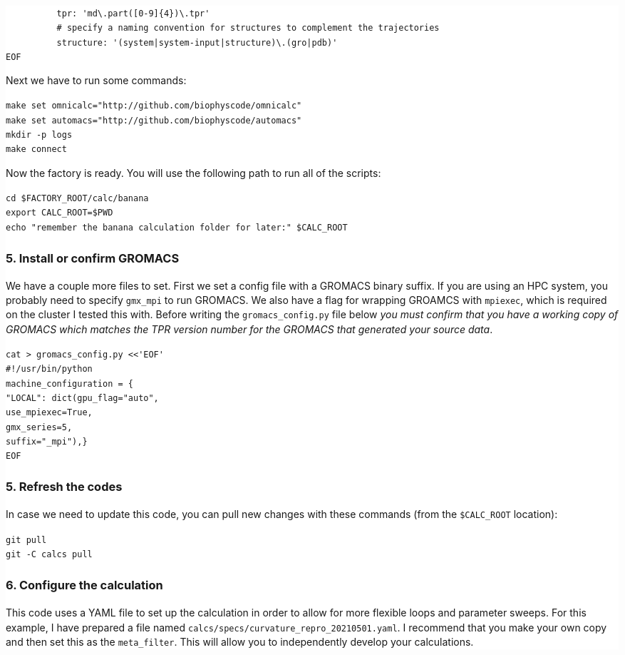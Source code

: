 ```
          tpr: 'md\.part([0-9]{4})\.tpr'
          # specify a naming convention for structures to complement the trajectories
          structure: '(system|system-input|structure)\.(gro|pdb)'
EOF
```

Next we have to run some commands:

```
make set omnicalc="http://github.com/biophyscode/omnicalc"
make set automacs="http://github.com/biophyscode/automacs"
mkdir -p logs
make connect
```

Now the factory is ready. You will use the following path to run all of the scripts:

```
cd $FACTORY_ROOT/calc/banana
export CALC_ROOT=$PWD
echo "remember the banana calculation folder for later:" $CALC_ROOT
```

### 5. Install or confirm GROMACS

We have a couple more files to set. First we set a config file with a GROMACS binary suffix. If you are using an HPC system, you probably need to specify `gmx_mpi` to run GROMACS. We also have a flag for wrapping GROAMCS with `mpiexec`, which is required on the cluster I tested this with. Before writing the `gromacs_config.py` file below *you must confirm that you have a working copy of GROMACS which matches the TPR version number for the GROMACS that generated your source data*.

```
cat > gromacs_config.py <<'EOF'
#!/usr/bin/python
machine_configuration = {
"LOCAL": dict(gpu_flag="auto",
use_mpiexec=True,
gmx_series=5,
suffix="_mpi"),}
EOF
```

### 5. Refresh the codes

In case we need to update this code, you can pull new changes with these commands (from the `$CALC_ROOT` location):

```
git pull
git -C calcs pull
```

### 6. Configure the calculation

This code uses a YAML file to set up the calculation in order to allow for more flexible loops and parameter sweeps. For this example, I have prepared a file named `calcs/specs/curvature_repro_20210501.yaml`. I recommend that you make your own copy and then set this as the `meta_filter`. This will allow you to independently develop your calculations.
